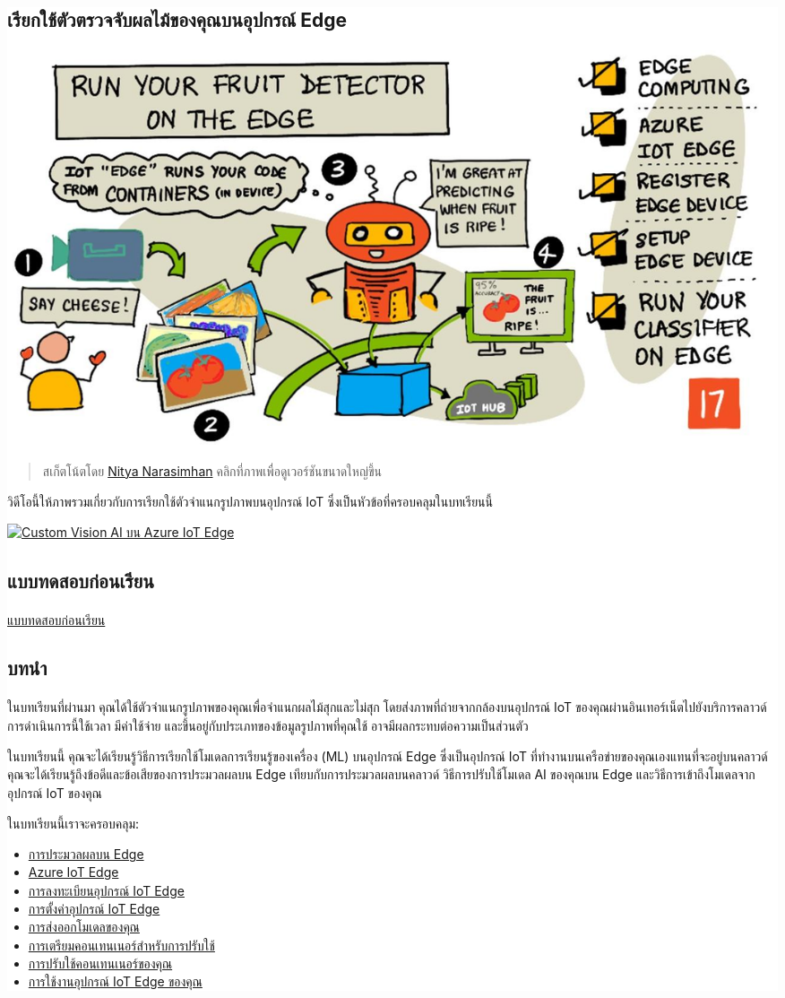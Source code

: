 
## เรียกใช้ตัวตรวจจับผลไม้ของคุณบนอุปกรณ์ Edge

![ภาพสเก็ตโน้ตแสดงภาพรวมของบทเรียนนี้](../../../../../translated_images/lesson-17.bc333c3c35ba8e42cce666cfffa82b915f787f455bd94e006aea2b6f2722421a.th.jpg)

> สเก็ตโน้ตโดย [Nitya Narasimhan](https://github.com/nitya) คลิกที่ภาพเพื่อดูเวอร์ชันขนาดใหญ่ขึ้น

วิดีโอนี้ให้ภาพรวมเกี่ยวกับการเรียกใช้ตัวจำแนกรูปภาพบนอุปกรณ์ IoT ซึ่งเป็นหัวข้อที่ครอบคลุมในบทเรียนนี้

[![Custom Vision AI บน Azure IoT Edge](https://img.youtube.com/vi/_K5fqGLO8us/0.jpg)](https://www.youtube.com/watch?v=_K5fqGLO8us)

## แบบทดสอบก่อนเรียน

[แบบทดสอบก่อนเรียน](https://black-meadow-040d15503.1.azurestaticapps.net/quiz/33)

## บทนำ

ในบทเรียนที่ผ่านมา คุณได้ใช้ตัวจำแนกรูปภาพของคุณเพื่อจำแนกผลไม้สุกและไม่สุก โดยส่งภาพที่ถ่ายจากกล้องบนอุปกรณ์ IoT ของคุณผ่านอินเทอร์เน็ตไปยังบริการคลาวด์ การดำเนินการนี้ใช้เวลา มีค่าใช้จ่าย และขึ้นอยู่กับประเภทของข้อมูลรูปภาพที่คุณใช้ อาจมีผลกระทบต่อความเป็นส่วนตัว

ในบทเรียนนี้ คุณจะได้เรียนรู้วิธีการเรียกใช้โมเดลการเรียนรู้ของเครื่อง (ML) บนอุปกรณ์ Edge ซึ่งเป็นอุปกรณ์ IoT ที่ทำงานบนเครือข่ายของคุณเองแทนที่จะอยู่บนคลาวด์ คุณจะได้เรียนรู้ถึงข้อดีและข้อเสียของการประมวลผลบน Edge เทียบกับการประมวลผลบนคลาวด์ วิธีการปรับใช้โมเดล AI ของคุณบน Edge และวิธีการเข้าถึงโมเดลจากอุปกรณ์ IoT ของคุณ

ในบทเรียนนี้เราจะครอบคลุม:

* [การประมวลผลบน Edge](../../../../../4-manufacturing/lessons/3-run-fruit-detector-edge)
* [Azure IoT Edge](../../../../../4-manufacturing/lessons/3-run-fruit-detector-edge)
* [การลงทะเบียนอุปกรณ์ IoT Edge](../../../../../4-manufacturing/lessons/3-run-fruit-detector-edge)
* [การตั้งค่าอุปกรณ์ IoT Edge](../../../../../4-manufacturing/lessons/3-run-fruit-detector-edge)
* [การส่งออกโมเดลของคุณ](../../../../../4-manufacturing/lessons/3-run-fruit-detector-edge)
* [การเตรียมคอนเทนเนอร์สำหรับการปรับใช้](../../../../../4-manufacturing/lessons/3-run-fruit-detector-edge)
* [การปรับใช้คอนเทนเนอร์ของคุณ](../../../../../4-manufacturing/lessons/3-run-fruit-detector-edge)
* [การใช้งานอุปกรณ์ IoT Edge ของคุณ](../../../../../4-manufacturing/lessons/3-run-fruit-detector-edge)
